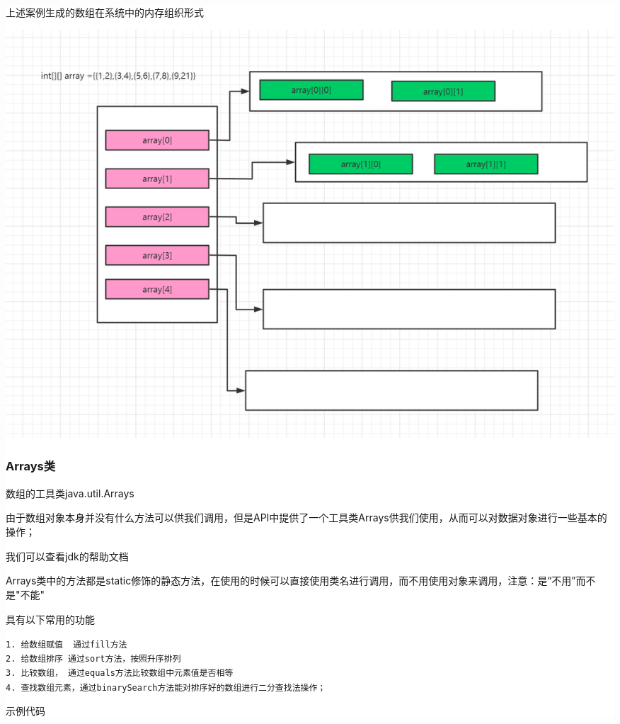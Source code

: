 

上述案例生成的数组在系统中的内存组织形式

![image-20201021122524005](.\JAVA基础.assets\image-20201021122524005.png)



### Arrays类

数组的工具类java.util.Arrays

由于数组对象本身并没有什么方法可以供我们调用，但是API中提供了一个工具类Arrays供我们使用，从而可以对数据对象进行一些基本的操作；

我们可以查看jdk的帮助文档

Arrays类中的方法都是static修饰的静态方法，在使用的时候可以直接使用类名进行调用，而不用使用对象来调用，注意：是“不用”而不是"不能"

具有以下常用的功能

	1. 给数组赋值  通过fill方法
 	2. 给数组排序 通过sort方法，按照升序排列
 	3. 比较数组， 通过equals方法比较数组中元素值是否相等
 	4. 查找数组元素，通过binarySearch方法能对排序好的数组进行二分查找法操作；



示例代码
